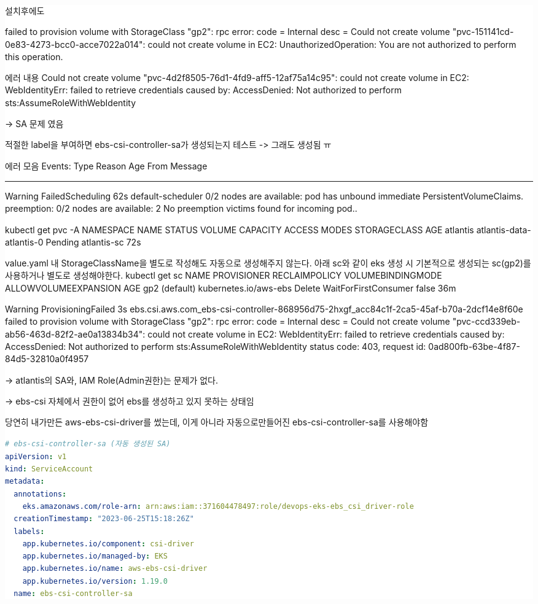 
설치후에도 

failed to provision volume with StorageClass "gp2": rpc error: code = Internal desc = Could not create volume "pvc-151141cd-0e83-4273-bcc0-acce7022a014": could not create volume in EC2: UnauthorizedOperation: You are not authorized to perform this operation.

에러 내용
Could not create volume "pvc-4d2f8505-76d1-4fd9-aff5-12af75a14c95": could not create volume in EC2: WebIdentityErr: failed to retrieve credentials  caused by: AccessDenied: Not authorized to perform sts:AssumeRoleWithWebIdentity

-> SA 문제 였음 


적절한 label을 부여하면 ebs-csi-controller-sa가 생성되는지 테스트 
-> 그래도 생성됨 ㅠ

에러 모음 
Events:
  Type     Reason            Age   From               Message

----     ------            ----  ----               -------

  Warning  FailedScheduling  62s   default-scheduler  0/2 nodes are available: pod has unbound immediate PersistentVolumeClaims. preemption: 0/2 nodes are available: 2 No preemption victims found for incoming pod..

kubectl get pvc -A
NAMESPACE   NAME                       STATUS    VOLUME   CAPACITY   ACCESS MODES   STORAGECLASS   AGE
atlantis    atlantis-data-atlantis-0   Pending                                      atlantis-sc    72s

value.yaml 내 StorageClassName을 별도로 작성해도 자동으로 생성해주지 않는다.
아래 sc와 같이 eks 생성 시 기본적으로 생성되는 sc(gp2)를 사용하거나 별도로 생성해야한다.
kubectl get sc
NAME            PROVISIONER             RECLAIMPOLICY   VOLUMEBINDINGMODE      ALLOWVOLUMEEXPANSION   AGE
gp2 (default)   kubernetes.io/aws-ebs   Delete          WaitForFirstConsumer   false                  36m




  Warning  ProvisioningFailed    3s                ebs.csi.aws.com_ebs-csi-controller-868956d75-2hxgf_acc84c1f-2ca5-45af-b70a-2dcf14e8f60e  failed to provision volume with StorageClass "gp2": rpc error: code = Internal desc = Could not create volume "pvc-ccd339eb-ab56-463d-82f2-ae0a13834b34": could not create volume in EC2: WebIdentityErr: failed to retrieve credentials
caused by: AccessDenied: Not authorized to perform sts:AssumeRoleWithWebIdentity
  status code: 403, request id: 0ad800fb-63be-4f87-84d5-32810a0f4957

-> atlantis의 SA와, IAM Role(Admin권한)는 문제가 없다.

-> ebs-csi 자체에서 권한이 없어 ebs를 생성하고 있지 못하는 상태임

당연히 내가만든 aws-ebs-csi-driver를 썼는데, 이게 아니라 자동으로만들어진 ebs-csi-controller-sa를 사용해야함

```yaml
# ebs-csi-controller-sa (자동 생성된 SA)
apiVersion: v1
kind: ServiceAccount
metadata:
  annotations:
    eks.amazonaws.com/role-arn: arn:aws:iam::371604478497:role/devops-eks-ebs_csi_driver-role
  creationTimestamp: "2023-06-25T15:18:26Z"
  labels:
    app.kubernetes.io/component: csi-driver
    app.kubernetes.io/managed-by: EKS
    app.kubernetes.io/name: aws-ebs-csi-driver
    app.kubernetes.io/version: 1.19.0
  name: ebs-csi-controller-sa
```